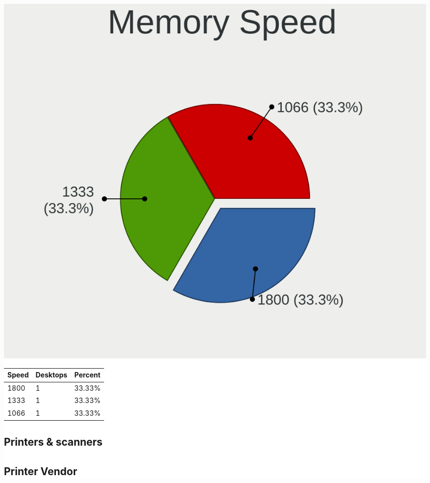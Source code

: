 ![Memory Speed](./images/pie_chart/memory_speed.svg)


| Speed | Desktops | Percent |
|-------|----------|---------|
| 1800  | 1        | 33.33%  |
| 1333  | 1        | 33.33%  |
| 1066  | 1        | 33.33%  |

Printers & scanners
-------------------

Printer Vendor
--------------
